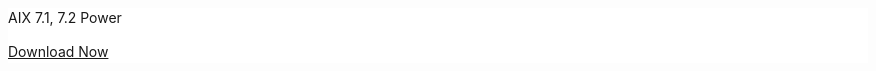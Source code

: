 
























<tr>










<td rowspan="1">AIX 7.1, 7.2</td>










<td>Power</td>


<td>










<a href="http://pm.puppetlabs.com/puppet-agent/2016.4.13/1.10.14/repos/aix/7.1/PC1/ppc/puppet-agent-1.10.14-1.aix7.1.ppc.rpm">Download Now</a>










</td>


</tr>








